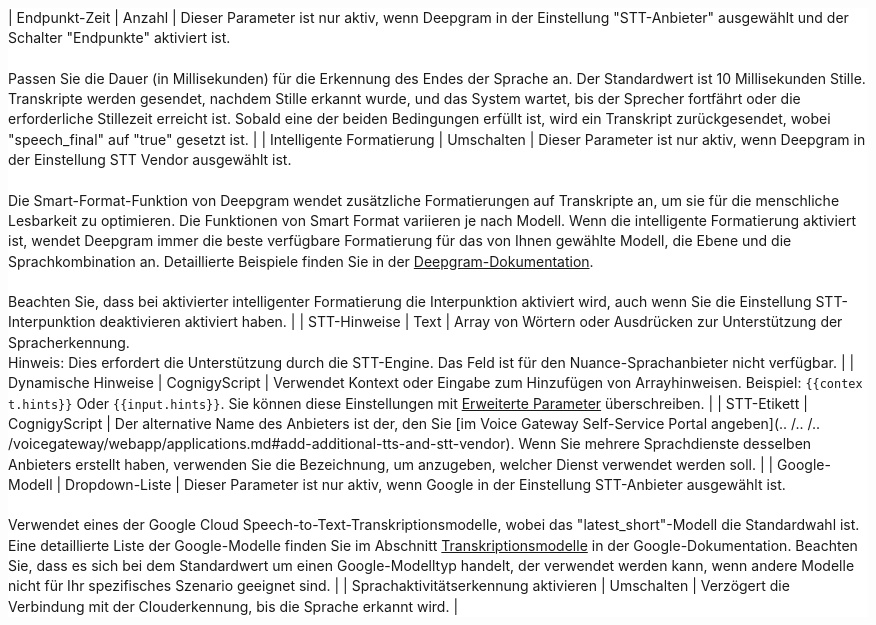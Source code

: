 | Endpunkt-Zeit | Anzahl | Dieser Parameter ist nur aktiv, wenn Deepgram in der Einstellung "STT-Anbieter" ausgewählt und der Schalter "Endpunkte" aktiviert ist. <br><br> Passen Sie die Dauer (in Millisekunden) für die Erkennung des Endes der Sprache an. Der Standardwert ist 10 Millisekunden Stille. Transkripte werden gesendet, nachdem Stille erkannt wurde, und das System wartet, bis der Sprecher fortfährt oder die erforderliche Stillezeit erreicht ist. Sobald eine der beiden Bedingungen erfüllt ist, wird ein Transkript zurückgesendet, wobei "speech_final" auf "true" gesetzt ist.                                                                                                                                                                                                   |
| Intelligente Formatierung | Umschalten | Dieser Parameter ist nur aktiv, wenn Deepgram in der Einstellung STT Vendor ausgewählt ist. <br><br> Die Smart-Format-Funktion von Deepgram wendet zusätzliche Formatierungen auf Transkripte an, um sie für die menschliche Lesbarkeit zu optimieren. Die Funktionen von Smart Format variieren je nach Modell. Wenn die intelligente Formatierung aktiviert ist, wendet Deepgram immer die beste verfügbare Formatierung für das von Ihnen gewählte Modell, die Ebene und die Sprachkombination an. Detaillierte Beispiele finden Sie in der [Deepgram-Dokumentation](https://developers.deepgram.com/docs/smart-format). <br><br> Beachten Sie, dass bei aktivierter intelligenter Formatierung die Interpunktion aktiviert wird, auch wenn Sie die Einstellung STT-Interpunktion deaktivieren aktiviert haben.  |
| STT-Hinweise | Text | Array von Wörtern oder Ausdrücken zur Unterstützung der Spracherkennung. <br> Hinweis: Dies erfordert die Unterstützung durch die STT-Engine. Das Feld ist für den Nuance-Sprachanbieter nicht verfügbar.                                                                                                                                                                                                                                                                                                                                                                                                                                                                                                                      |
| Dynamische Hinweise | CognigyScript | Verwendet Kontext oder Eingabe zum Hinzufügen von Arrayhinweisen. Beispiel: <code>&lcub;&lcub;context.hints&rcub;&rcub;</code> Oder <code>&lcub;&lcub;input.hints&rcub;&rcub;</code>. Sie können diese Einstellungen mit [Erweiterte Parameter](#advanced) überschreiben.                                                                                                                                                                                                                                                                                                                                                                                                                                                |
| STT-Etikett | CognigyScript | Der alternative Name des Anbieters ist der, den Sie [im Voice Gateway Self-Service Portal angeben](.. /.. /.. /voicegateway/webapp/applications.md#add-additional-tts-and-stt-vendor). Wenn Sie mehrere Sprachdienste desselben Anbieters erstellt haben, verwenden Sie die Bezeichnung, um anzugeben, welcher Dienst verwendet werden soll.                                                                                                                                                                                                                                                                                                                                                                                   |
| Google-Modell | Dropdown-Liste | Dieser Parameter ist nur aktiv, wenn Google in der Einstellung STT-Anbieter ausgewählt ist.<br><br>Verwendet eines der Google Cloud Speech-to-Text-Transkriptionsmodelle, wobei das "latest_short"-Modell die Standardwahl ist. Eine detaillierte Liste der Google-Modelle finden Sie im Abschnitt [Transkriptionsmodelle](https://cloud.google.com/speech-to-text/docs/transcription-model#transcription_models) in der Google-Dokumentation. Beachten Sie, dass es sich bei dem Standardwert um einen Google-Modelltyp handelt, der verwendet werden kann, wenn andere Modelle nicht für Ihr spezifisches Szenario geeignet sind.                                                                                                                                 |
| Sprachaktivitätserkennung aktivieren | Umschalten | Verzögert die Verbindung mit der Clouderkennung, bis die Sprache erkannt wird.                                                                                                                                                                                                                                                                                                                                                                                                                                                                                                                                                                                                                       |